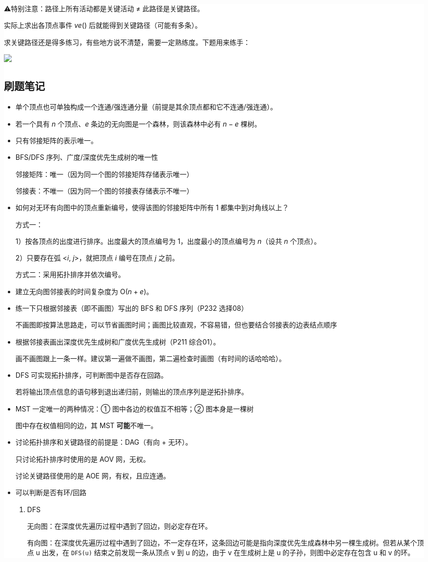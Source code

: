    :warning:特别注意：路径上所有活动都是关键活动 ≠ 此路径是关键路径。

实际上求出各顶点事件 $ve()$ 后就能得到关键路径（可能有多条）。

求关键路径还是得多练习，有些地方说不清楚，需要一定熟练度。下题用来练手：

<div align=left><img src="https://pic-zerooo.oss-cn-beijing.aliyuncs.com/ungee/image-20231028174017325.png" width="650px"/></dev>

## 刷题笔记

+ 单个顶点也可单独构成一个连通/强连通分量（前提是其余顶点都和它不连通/强连通）。

+ 若一个具有 $n$ 个顶点、$e$ 条边的无向图是一个森林，则该森林中必有 $n - e$ 棵树。

+ 只有邻接矩阵的表示唯一。  

+ BFS/DFS 序列、广度/深度优先生成树的唯一性

  邻接矩阵：唯一（因为同一个图的邻接矩阵存储表示唯一）

  邻接表：不唯一（因为同一个图的邻接表存储表示不唯一）

+ 如何对无环有向图中的顶点重新编号，使得该图的邻接矩阵中所有 1 都集中到对角线以上？

  方式一：

  1）按各顶点的出度进行排序。出度最大的顶点编号为 1，出度最小的顶点编号为 $n$（设共 $n$ 个顶点）。

  2）只要存在弧 <$i$, $j$>，就把顶点 $i$ 编号在顶点 $j$ 之前。

  方式二：采用拓扑排序并依次编号。

+ 建立无向图邻接表的时间复杂度为 O($n+e$)。

+ 练一下只根据邻接表（即不画图）写出的 BFS 和 DFS 序列（P232 选择08）

  不画图即按算法思路走，可以节省画图时间；画图比较直观，不容易错，但也要结合邻接表的边表结点顺序

+ 根据邻接表画出深度优先生成树和广度优先生成树（P211 综合01）。

  画不画图跟上一条一样。建议第一遍做不画图，第二遍检查时画图（有时间的话哈哈哈）。

+ DFS 可实现拓扑排序，可判断图中是否存在回路。

  若将输出顶点信息的语句移到退出递归前，则输出的顶点序列是逆拓扑排序。

+ MST 一定唯一的两种情况：① 图中各边的权值互不相等；② 图本身是一棵树

  图中存在权值相同的边，其 MST **可能**不唯一。

+ 讨论拓扑排序和关键路径的前提是：DAG（有向 + 无环）。

  只讨论拓扑排序时使用的是 AOV 网，无权。

  讨论关键路径使用的是 AOE 网，有权，且应连通。

+ 可以判断是否有环/回路

  1. DFS

     无向图：在深度优先遍历过程中遇到了回边，则必定存在环。

     有向图：在深度优先遍历过程中遇到了回边，不一定存在环，这条回边可能是指向深度优先生成森林中另一棵生成树。但若从某个顶点 u 出发，在 `DFS(u)` 结束之前发现一条从顶点 v 到 u 的边，由于 v 在生成树上是 u 的子孙，则图中必定存在包含 u 和 v 的环。
